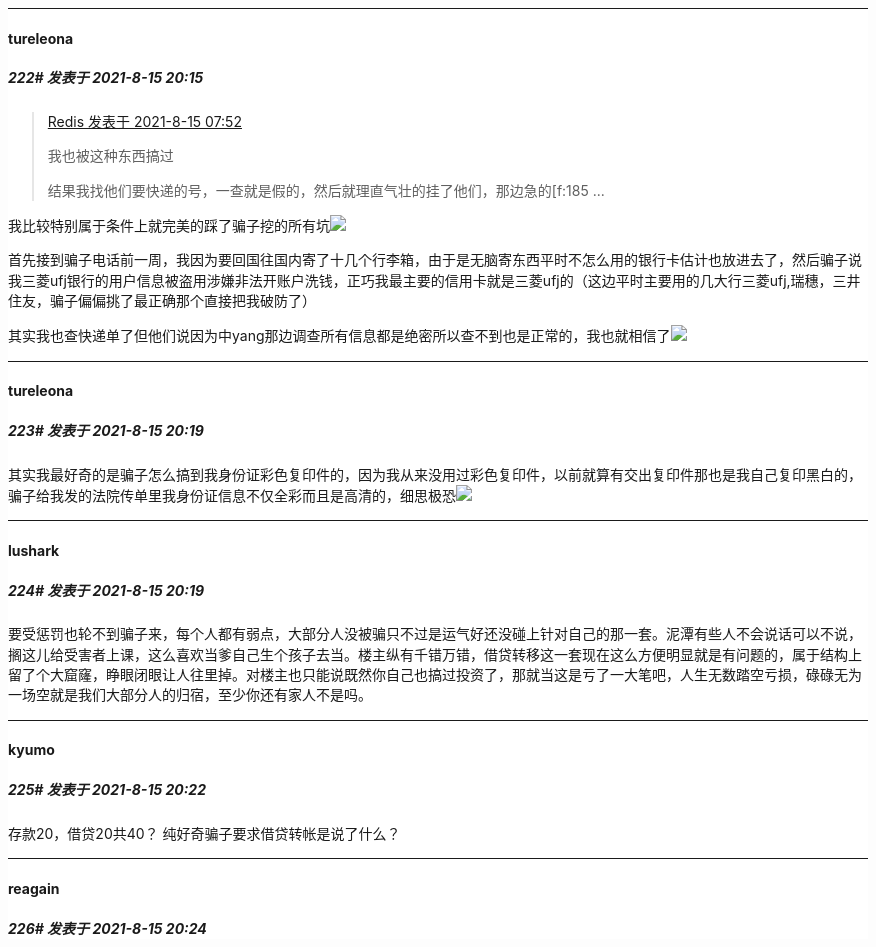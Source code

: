 *****

####  tureleona  
##### 222#       发表于 2021-8-15 20:15


<blockquote><a href="httphttps://bbs.saraba1st.com/2b/forum.php?mod=redirect&amp;goto=findpost&amp;pid=52377077&amp;ptid=2020877" target="_blank">Redis 发表于 2021-8-15 07:52</a>

我也被这种东西搞过


结果我找他们要快递的号，一查就是假的，然后就理直气壮的挂了他们，那边急的[f:185 ...</blockquote>
我比较特别属于条件上就完美的踩了骗子挖的所有坑<img src="https://static.saraba1st.com/image/smiley/face2017/001.png" referrerpolicy="no-referrer">


首先接到骗子电话前一周，我因为要回国往国内寄了十几个行李箱，由于是无脑寄东西平时不怎么用的银行卡估计也放进去了，然后骗子说我三菱ufj银行的用户信息被盗用涉嫌非法开账户洗钱，正巧我最主要的信用卡就是三菱ufj的（这边平时主要用的几大行三菱ufj,瑞穗，三井住友，骗子偏偏挑了最正确那个直接把我破防了）


其实我也查快递单了但他们说因为中yang那边调查所有信息都是绝密所以查不到也是正常的，我也就相信了<img src="https://static.saraba1st.com/image/smiley/face2017/212.png" referrerpolicy="no-referrer">


*****

####  tureleona  
##### 223#       发表于 2021-8-15 20:19


其实我最好奇的是骗子怎么搞到我身份证彩色复印件的，因为我从来没用过彩色复印件，以前就算有交出复印件那也是我自己复印黑白的，骗子给我发的法院传单里我身份证信息不仅全彩而且是高清的，细思极恐<img src="https://static.saraba1st.com/image/smiley/face2017/125.png" referrerpolicy="no-referrer">


*****

####  lushark  
##### 224#       发表于 2021-8-15 20:19


要受惩罚也轮不到骗子来，每个人都有弱点，大部分人没被骗只不过是运气好还没碰上针对自己的那一套。泥潭有些人不会说话可以不说，搁这儿给受害者上课，这么喜欢当爹自己生个孩子去当。楼主纵有千错万错，借贷转移这一套现在这么方便明显就是有问题的，属于结构上留了个大窟窿，睁眼闭眼让人往里掉。对楼主也只能说既然你自己也搞过投资了，那就当这是亏了一大笔吧，人生无数踏空亏损，碌碌无为一场空就是我们大部分人的归宿，至少你还有家人不是吗。


*****

####  kyumo  
##### 225#       发表于 2021-8-15 20:22


存款20，借贷20共40？ 纯好奇骗子要求借贷转帐是说了什么？


*****

####  reagain  
##### 226#       发表于 2021-8-15 20:24

